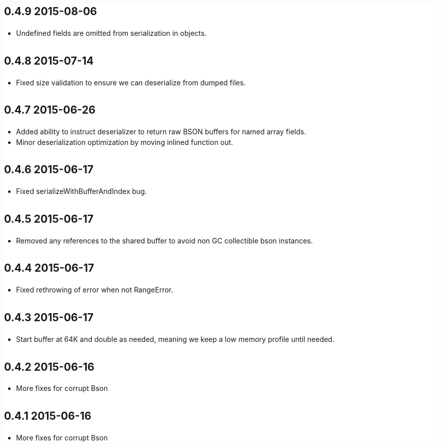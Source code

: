 0.4.9 2015-08-06
----------------
- Undefined fields are omitted from serialization in objects.

0.4.8 2015-07-14
----------------
- Fixed size validation to ensure we can deserialize from dumped files.

0.4.7 2015-06-26
----------------
- Added ability to instruct deserializer to return raw BSON buffers for named array fields.
- Minor deserialization optimization by moving inlined function out.

0.4.6 2015-06-17
----------------
- Fixed serializeWithBufferAndIndex bug.

0.4.5 2015-06-17
----------------
- Removed any references to the shared buffer to avoid non GC collectible bson instances.

0.4.4 2015-06-17
----------------
- Fixed rethrowing of error when not RangeError.

0.4.3 2015-06-17
----------------
- Start buffer at 64K and double as needed, meaning we keep a low memory profile until needed.

0.4.2 2015-06-16
----------------
- More fixes for corrupt Bson

0.4.1 2015-06-16
----------------
- More fixes for corrupt Bson

